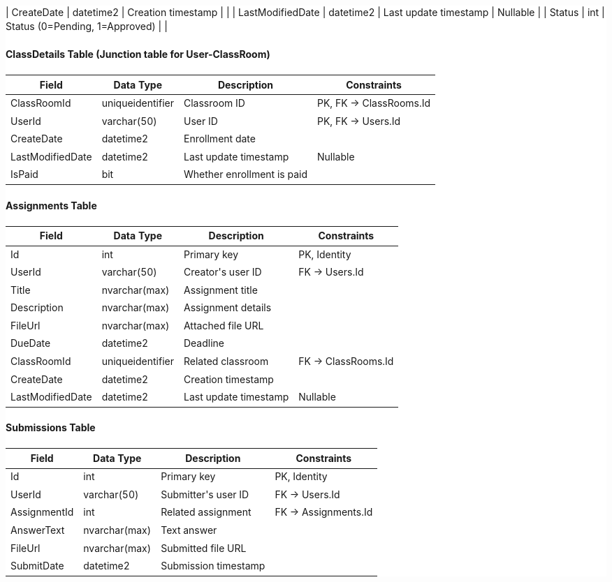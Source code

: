 | CreateDate       | datetime2        | Creation timestamp             |                      |
| LastModifiedDate | datetime2        | Last update timestamp          | Nullable             |
| Status           | int              | Status (0=Pending, 1=Approved) |                      |

#### ClassDetails Table (Junction table for User-ClassRoom)

| Field            | Data Type        | Description                | Constraints             |
| ---------------- | ---------------- | -------------------------- | ----------------------- |
| ClassRoomId      | uniqueidentifier | Classroom ID               | PK, FK -> ClassRooms.Id |
| UserId           | varchar(50)      | User ID                    | PK, FK -> Users.Id      |
| CreateDate       | datetime2        | Enrollment date            |                         |
| LastModifiedDate | datetime2        | Last update timestamp      | Nullable                |
| IsPaid           | bit              | Whether enrollment is paid |                         |

#### Assignments Table

| Field            | Data Type        | Description           | Constraints         |
| ---------------- | ---------------- | --------------------- | ------------------- |
| Id               | int              | Primary key           | PK, Identity        |
| UserId           | varchar(50)      | Creator's user ID     | FK -> Users.Id      |
| Title            | nvarchar(max)    | Assignment title      |                     |
| Description      | nvarchar(max)    | Assignment details    |                     |
| FileUrl          | nvarchar(max)    | Attached file URL     |                     |
| DueDate          | datetime2        | Deadline              |                     |
| ClassRoomId      | uniqueidentifier | Related classroom     | FK -> ClassRooms.Id |
| CreateDate       | datetime2        | Creation timestamp    |                     |
| LastModifiedDate | datetime2        | Last update timestamp | Nullable            |

#### Submissions Table

| Field        | Data Type     | Description          | Constraints          |
| ------------ | ------------- | -------------------- | -------------------- |
| Id           | int           | Primary key          | PK, Identity         |
| UserId       | varchar(50)   | Submitter's user ID  | FK -> Users.Id       |
| AssignmentId | int           | Related assignment   | FK -> Assignments.Id |
| AnswerText   | nvarchar(max) | Text answer          |                      |
| FileUrl      | nvarchar(max) | Submitted file URL   |                      |
| SubmitDate   | datetime2     | Submission timestamp |                      |

